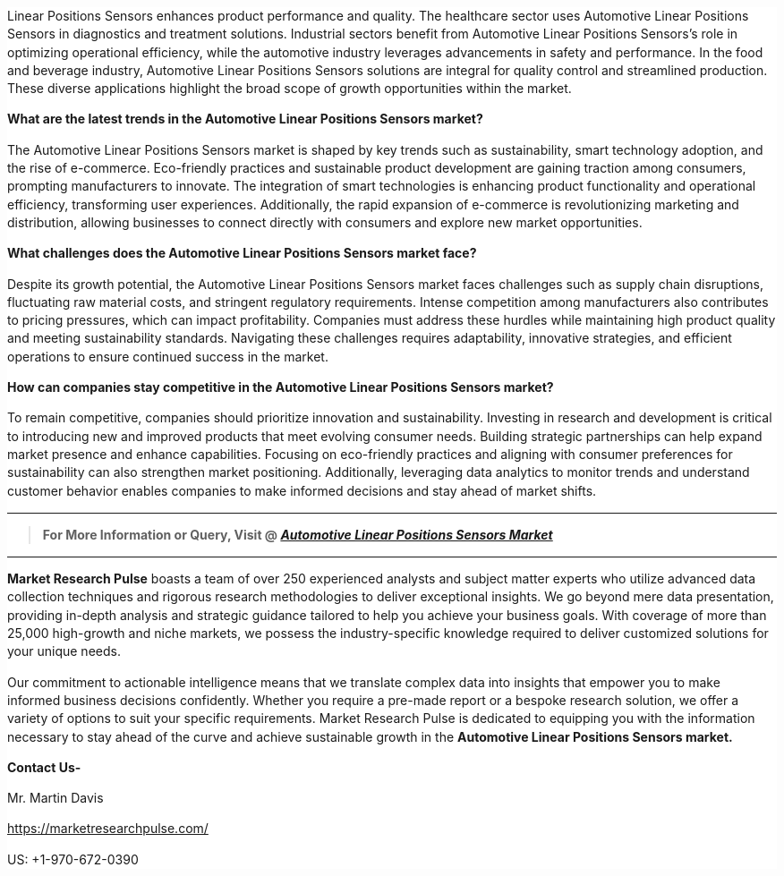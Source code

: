 Linear Positions Sensors enhances product performance and quality. The healthcare sector uses Automotive Linear Positions Sensors in diagnostics and treatment solutions. Industrial sectors benefit from Automotive Linear Positions Sensors&rsquo;s role in optimizing operational efficiency, while the automotive industry leverages advancements in safety and performance. In the food and beverage industry, Automotive Linear Positions Sensors solutions are integral for quality control and streamlined production. These diverse applications highlight the broad scope of growth opportunities within the market.</p><p><strong>What are the latest trends in the Automotive Linear Positions Sensors market?</strong></p><p>The Automotive Linear Positions Sensors market is shaped by key trends such as sustainability, smart technology adoption, and the rise of e-commerce. Eco-friendly practices and sustainable product development are gaining traction among consumers, prompting manufacturers to innovate. The integration of smart technologies is enhancing product functionality and operational efficiency, transforming user experiences. Additionally, the rapid expansion of e-commerce is revolutionizing marketing and distribution, allowing businesses to connect directly with consumers and explore new market opportunities.</p><p><strong>What challenges does the Automotive Linear Positions Sensors market face?</strong></p><p>Despite its growth potential, the Automotive Linear Positions Sensors market faces challenges such as supply chain disruptions, fluctuating raw material costs, and stringent regulatory requirements. Intense competition among manufacturers also contributes to pricing pressures, which can impact profitability. Companies must address these hurdles while maintaining high product quality and meeting sustainability standards. Navigating these challenges requires adaptability, innovative strategies, and efficient operations to ensure continued success in the market.</p><p><strong>How can companies stay competitive in the Automotive Linear Positions Sensors market?</strong></p><p>To remain competitive, companies should prioritize innovation and sustainability. Investing in research and development is critical to introducing new and improved products that meet evolving consumer needs. Building strategic partnerships can help expand market presence and enhance capabilities. Focusing on eco-friendly practices and aligning with consumer preferences for sustainability can also strengthen market positioning. Additionally, leveraging data analytics to monitor trends and understand customer behavior enables companies to make informed decisions and stay ahead of market shifts.</p><hr /><blockquote><p><strong>For More Information or Query, Visit @&nbsp;<em><a href="https://marketresearchpulse.com/report/109242/automotive-linear-positions-sensors-market?utm_source=Linkedin&utm_medium=0115">Automotive Linear Positions Sensors Market</a></em></strong></p></blockquote><hr /><p><strong>Market Research Pulse</strong> boasts a team of over 250 experienced analysts and subject matter experts who utilize advanced data collection techniques and rigorous research methodologies to deliver exceptional insights. We go beyond mere data presentation, providing in-depth analysis and strategic guidance tailored to help you achieve your business goals. With coverage of more than 25,000 high-growth and niche markets, we possess the industry-specific knowledge required to deliver customized solutions for your unique needs.</p><p>Our commitment to actionable intelligence means that we translate complex data into insights that empower you to make informed business decisions confidently. Whether you require a pre-made report or a bespoke research solution, we offer a variety of options to suit your specific requirements. Market Research Pulse is dedicated to equipping you with the information necessary to stay ahead of the curve and achieve sustainable growth in the <strong>Automotive Linear Positions Sensors market.</strong></p><p><strong>Contact Us-</strong></p><p>Mr. Martin Davis</p><p>https://marketresearchpulse.com/</p><p>US: +1-970-672-0390</p>
